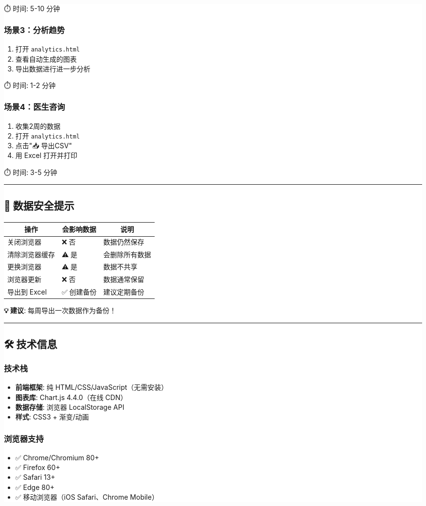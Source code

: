 ⏱️ 时间: 5-10 分钟

### 场景3：分析趋势
1. 打开 `analytics.html`
2. 查看自动生成的图表
3. 导出数据进行进一步分析

⏱️ 时间: 1-2 分钟

### 场景4：医生咨询
1. 收集2周的数据
2. 打开 `analytics.html`
3. 点击"📥 导出CSV"
4. 用 Excel 打开并打印

⏱️ 时间: 3-5 分钟

---

## 🔐 数据安全提示

| 操作 | 会影响数据 | 说明 |
|-----|----------|------|
| 关闭浏览器 | ❌ 否 | 数据仍然保存 |
| 清除浏览器缓存 | ⚠️ 是 | 会删除所有数据 |
| 更换浏览器 | ⚠️ 是 | 数据不共享 |
| 浏览器更新 | ❌ 否 | 数据通常保留 |
| 导出到 Excel | ✅ 创建备份 | 建议定期备份 |

**💡 建议**: 每周导出一次数据作为备份！

---

## 🛠️ 技术信息

### 技术栈
- **前端框架**: 纯 HTML/CSS/JavaScript（无需安装）
- **图表库**: Chart.js 4.4.0（在线 CDN）
- **数据存储**: 浏览器 LocalStorage API
- **样式**: CSS3 + 渐变/动画

### 浏览器支持
- ✅ Chrome/Chromium 80+
- ✅ Firefox 60+
- ✅ Safari 13+
- ✅ Edge 80+
- ✅ 移动浏览器（iOS Safari、Chrome Mobile）
